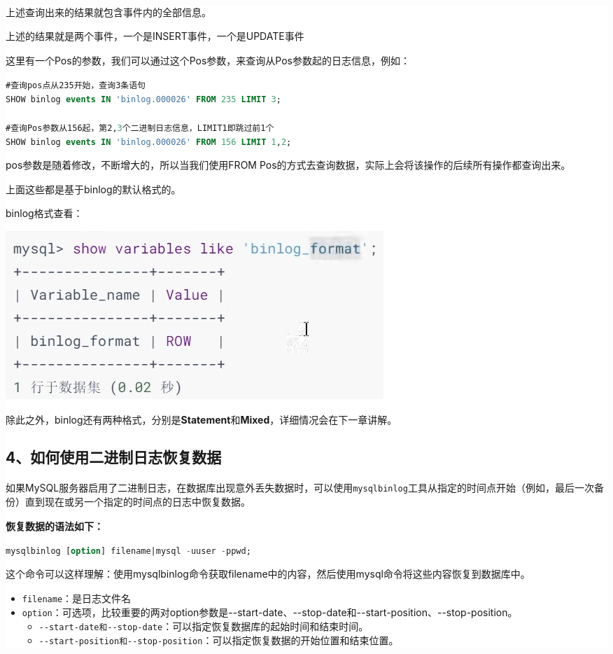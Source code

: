 上述查询出来的结果就包含事件内的全部信息。

上述的结果就是两个事件，一个是INSERT事件，一个是UPDATE事件

这里有一个Pos的参数，我们可以通过这个Pos参数，来查询从Pos参数起的日志信息，例如：

```sql
#查询pos点从235开始，查询3条语句
SHOW binlog events IN 'binlog.000026' FROM 235 LIMIT 3;

#查询Pos参数从156起，第2,3个二进制日志信息，LIMIT1即跳过前1个
SHOW binlog events IN 'binlog.000026' FROM 156 LIMIT 1,2;
```

pos参数是随着修改，不断增大的，所以当我们使用FROM Pos的方式去查询数据，实际上会将该操作的后续所有操作都查询出来。



上面这些都是基于binlog的默认格式的。

binlog格式查看：

![image-20240430110737556](.\images\image-20240430110737556.png)

除此之外，binlog还有两种格式，分别是**Statement**和**Mixed**，详细情况会在下一章讲解。







## 4、如何使用二进制日志恢复数据

如果MySQL服务器启用了二进制日志，在数据库出现意外丢失数据时，可以使用`mysqlbinlog`工具从指定的时间点开始（例如，最后一次备份）直到现在或另一个指定的时间点的日志中恢复数据。

**恢复数据的语法如下：**

```sql
mysqlbinlog [option] filename|mysql -uuser -ppwd;
```

这个命令可以这样理解：使用mysqlbinlog命令获取filename中的内容，然后使用mysql命令将这些内容恢复到数据库中。

* `filename`：是日志文件名
* `option`：可选项，比较重要的两对option参数是--start-date、--stop-date和--start-position、--stop-position。
  * `--start-date和--stop-date`：可以指定恢复数据库的起始时间和结束时间。
  * `--start-position和--stop-position`：可以指定恢复数据的开始位置和结束位置。

